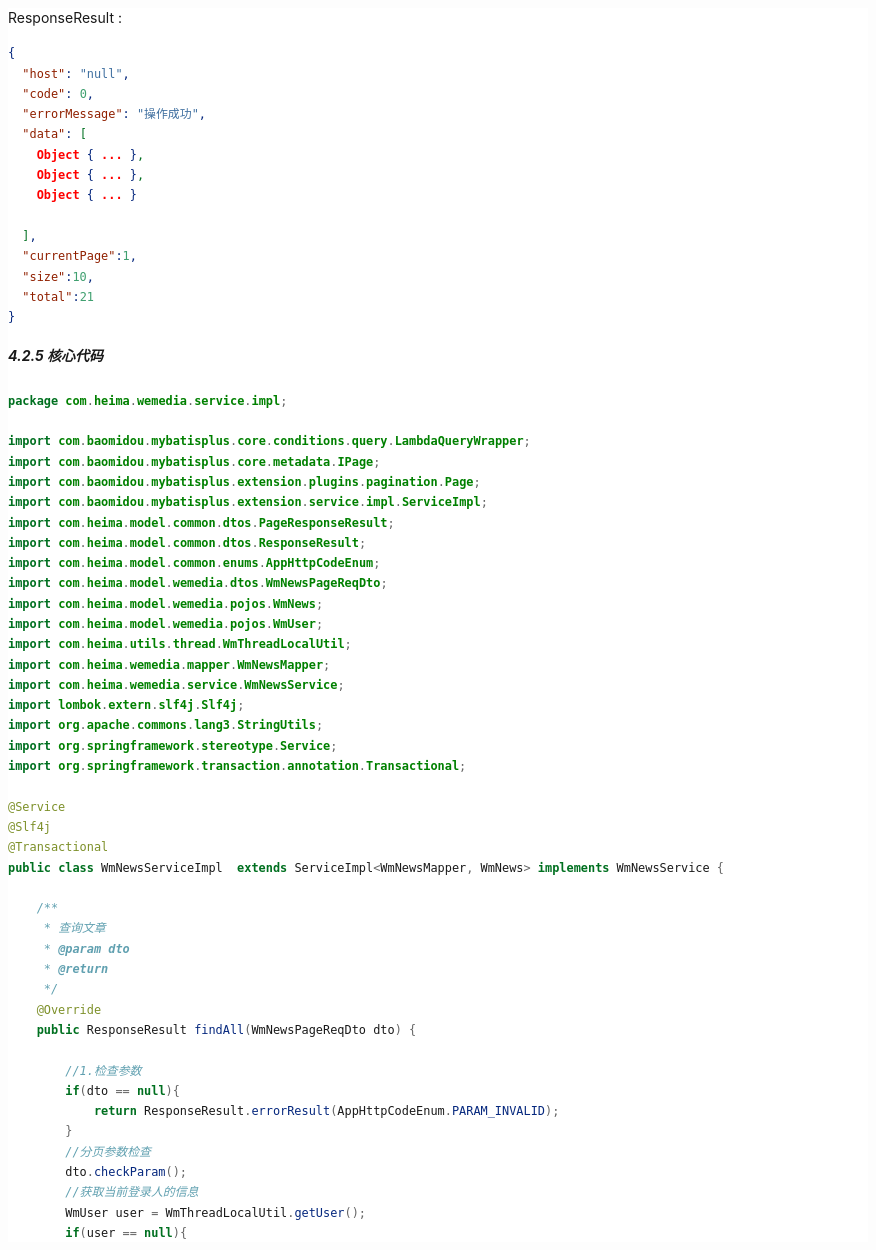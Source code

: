ResponseResult  :

```json
{
  "host": "null",
  "code": 0,
  "errorMessage": "操作成功",
  "data": [
    Object { ... },
    Object { ... },
    Object { ... }
    
  ],
  "currentPage":1,
  "size":10,
  "total":21
}
```

##### 4.2.5 核心代码

```java
package com.heima.wemedia.service.impl;

import com.baomidou.mybatisplus.core.conditions.query.LambdaQueryWrapper;
import com.baomidou.mybatisplus.core.metadata.IPage;
import com.baomidou.mybatisplus.extension.plugins.pagination.Page;
import com.baomidou.mybatisplus.extension.service.impl.ServiceImpl;
import com.heima.model.common.dtos.PageResponseResult;
import com.heima.model.common.dtos.ResponseResult;
import com.heima.model.common.enums.AppHttpCodeEnum;
import com.heima.model.wemedia.dtos.WmNewsPageReqDto;
import com.heima.model.wemedia.pojos.WmNews;
import com.heima.model.wemedia.pojos.WmUser;
import com.heima.utils.thread.WmThreadLocalUtil;
import com.heima.wemedia.mapper.WmNewsMapper;
import com.heima.wemedia.service.WmNewsService;
import lombok.extern.slf4j.Slf4j;
import org.apache.commons.lang3.StringUtils;
import org.springframework.stereotype.Service;
import org.springframework.transaction.annotation.Transactional;

@Service
@Slf4j
@Transactional
public class WmNewsServiceImpl  extends ServiceImpl<WmNewsMapper, WmNews> implements WmNewsService {

    /**
     * 查询文章
     * @param dto
     * @return
     */
    @Override
    public ResponseResult findAll(WmNewsPageReqDto dto) {

        //1.检查参数
        if(dto == null){
            return ResponseResult.errorResult(AppHttpCodeEnum.PARAM_INVALID);
        }
        //分页参数检查
        dto.checkParam();
        //获取当前登录人的信息
        WmUser user = WmThreadLocalUtil.getUser();
        if(user == null){
```